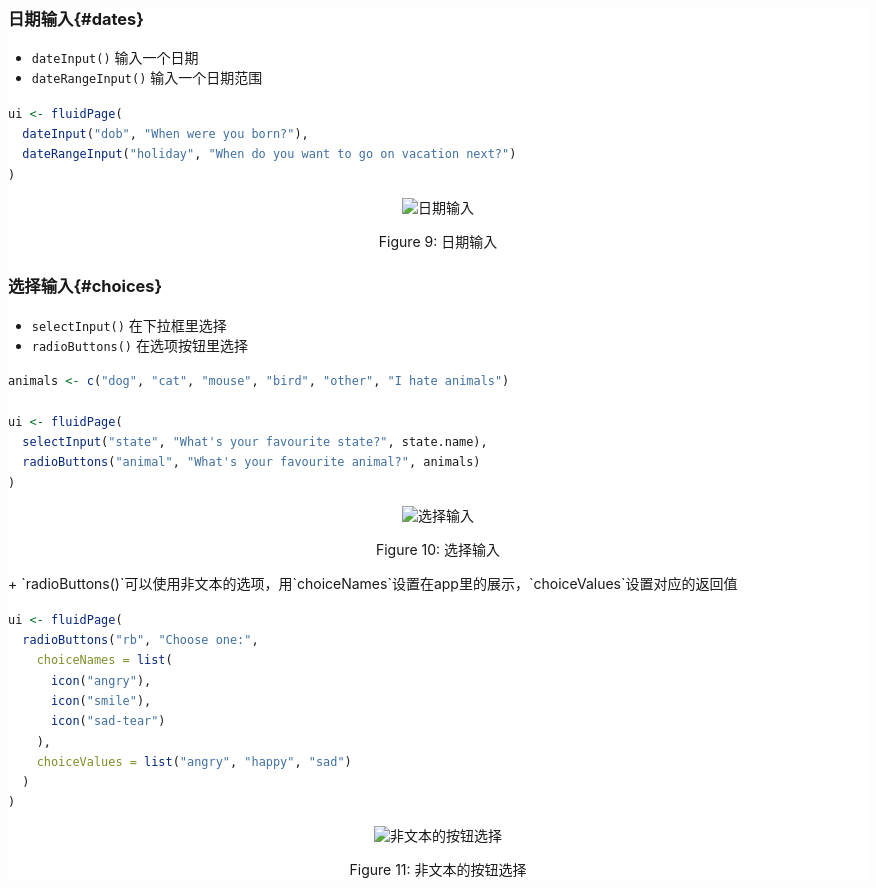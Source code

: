 
### 日期输入{#dates}
+ `dateInput()` 输入一个日期
+ `dateRangeInput()` 输入一个日期范围

```r
ui <- fluidPage(
  dateInput("dob", "When were you born?"),
  dateRangeInput("holiday", "When do you want to go on vacation next?")
)
```

<div class="figure" style="text-align: center">
<img src="https://d33wubrfki0l68.cloudfront.net/585b8dcaf38038e5c2768e8a4858171baa04e308/02979/demos/basic-ui/date.png" alt="日期输入"  />
<p class="caption">Figure 9: 日期输入</p>
</div>

### 选择输入{#choices}
+ `selectInput()` 在下拉框里选择
+ `radioButtons()` 在选项按钮里选择

```r
animals <- c("dog", "cat", "mouse", "bird", "other", "I hate animals")

ui <- fluidPage(
  selectInput("state", "What's your favourite state?", state.name),
  radioButtons("animal", "What's your favourite animal?", animals)
)
```

<div class="figure" style="text-align: center">
<img src="https://d33wubrfki0l68.cloudfront.net/2605fed791b02e16d28d2c389df9130d349bf1b3/4dc8e/demos/basic-ui/limited-choices.png" alt="选择输入"  />
<p class="caption">Figure 10: 选择输入</p>
</div>
+ `radioButtons()`可以使用非文本的选项，用`choiceNames`设置在app里的展示，`choiceValues`设置对应的返回值

```r
ui <- fluidPage(
  radioButtons("rb", "Choose one:",
    choiceNames = list(
      icon("angry"),
      icon("smile"),
      icon("sad-tear")
    ),
    choiceValues = list("angry", "happy", "sad")
  )
)
```

<div class="figure" style="text-align: center">
<img src="https://d33wubrfki0l68.cloudfront.net/eab54ba86e9dda3fd9cd417553de341695d46d34/0eb0f/demos/basic-ui/radio-icon.png" alt="非文本的按钮选择"  />
<p class="caption">Figure 11: 非文本的按钮选择</p>
</div>
